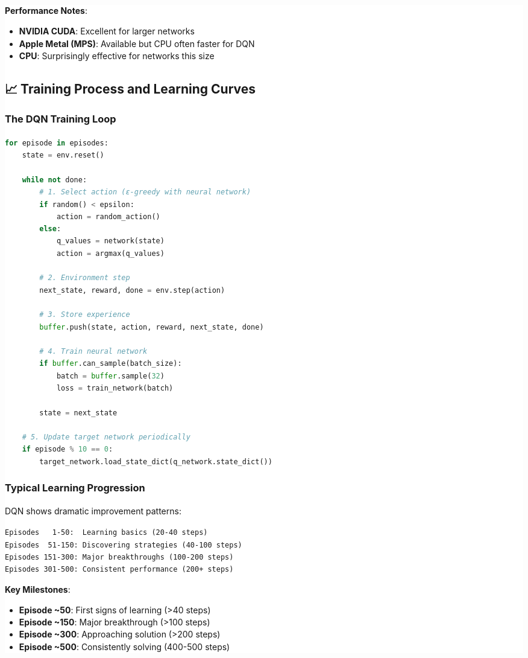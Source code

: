 **Performance Notes**:
- **NVIDIA CUDA**: Excellent for larger networks
- **Apple Metal (MPS)**: Available but CPU often faster for DQN
- **CPU**: Surprisingly effective for networks this size

## 📈 Training Process and Learning Curves

### The DQN Training Loop

```python
for episode in episodes:
    state = env.reset()
    
    while not done:
        # 1. Select action (ε-greedy with neural network)
        if random() < epsilon:
            action = random_action()
        else:
            q_values = network(state)
            action = argmax(q_values)
        
        # 2. Environment step
        next_state, reward, done = env.step(action)
        
        # 3. Store experience
        buffer.push(state, action, reward, next_state, done)
        
        # 4. Train neural network
        if buffer.can_sample(batch_size):
            batch = buffer.sample(32)
            loss = train_network(batch)
        
        state = next_state
    
    # 5. Update target network periodically  
    if episode % 10 == 0:
        target_network.load_state_dict(q_network.state_dict())
```

### Typical Learning Progression

DQN shows dramatic improvement patterns:

```
Episodes   1-50:  Learning basics (20-40 steps)
Episodes  51-150: Discovering strategies (40-100 steps)  
Episodes 151-300: Major breakthroughs (100-200 steps)
Episodes 301-500: Consistent performance (200+ steps)
```

**Key Milestones**:
- **Episode ~50**: First signs of learning (>40 steps)
- **Episode ~150**: Major breakthrough (>100 steps) 
- **Episode ~300**: Approaching solution (>200 steps)
- **Episode ~500**: Consistently solving (400-500 steps)
